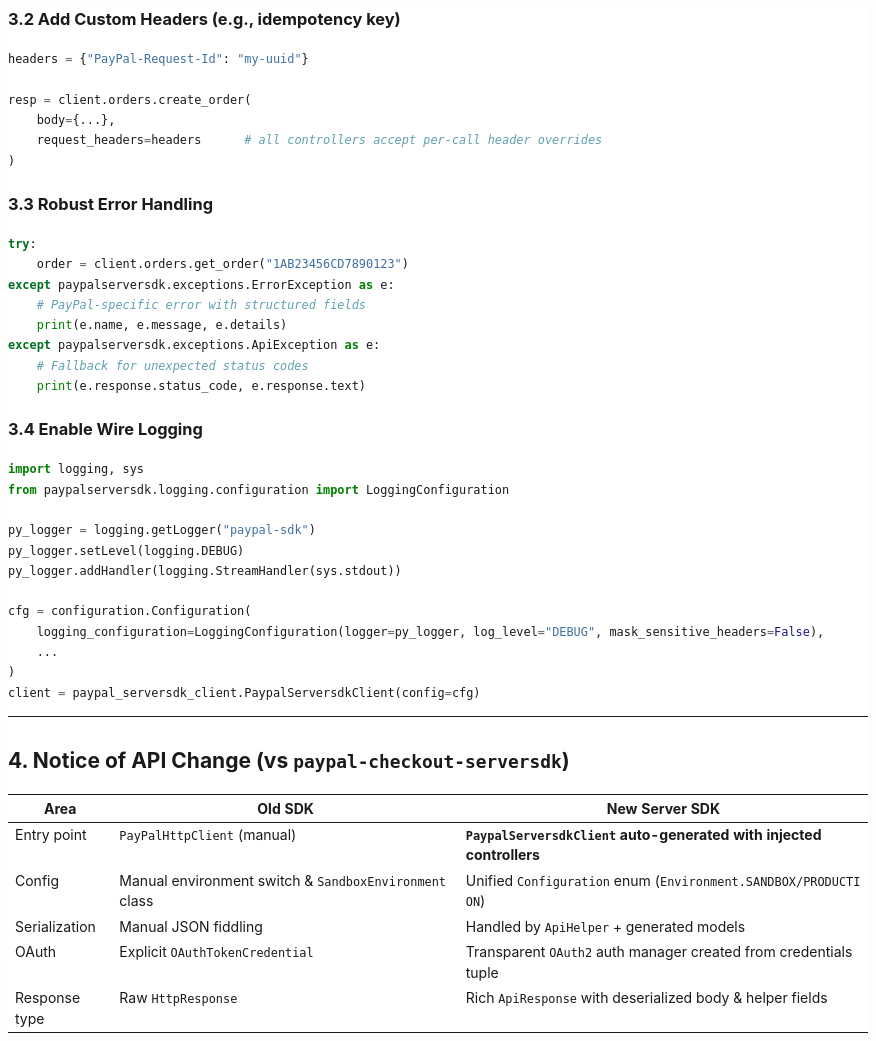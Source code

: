 ### 3.2 Add Custom Headers (e.g., idempotency key)

```python
headers = {"PayPal-Request-Id": "my-uuid"}

resp = client.orders.create_order(
    body={...},
    request_headers=headers      # all controllers accept per-call header overrides
)
```

### 3.3 Robust Error Handling

```python
try:
    order = client.orders.get_order("1AB23456CD7890123")
except paypalserversdk.exceptions.ErrorException as e:
    # PayPal-specific error with structured fields
    print(e.name, e.message, e.details)
except paypalserversdk.exceptions.ApiException as e:
    # Fallback for unexpected status codes
    print(e.response.status_code, e.response.text)
```

### 3.4 Enable Wire Logging

```python
import logging, sys
from paypalserversdk.logging.configuration import LoggingConfiguration

py_logger = logging.getLogger("paypal-sdk")
py_logger.setLevel(logging.DEBUG)
py_logger.addHandler(logging.StreamHandler(sys.stdout))

cfg = configuration.Configuration(
    logging_configuration=LoggingConfiguration(logger=py_logger, log_level="DEBUG", mask_sensitive_headers=False),
    ...
)
client = paypal_serversdk_client.PaypalServersdkClient(config=cfg)
```

---

## 4. Notice of API Change (vs `paypal-checkout-serversdk`)

| Area | Old SDK | **New Server SDK** |
|------|---------|--------------------|
| Entry point | `PayPalHttpClient` (manual) | **`PaypalServersdkClient` auto-generated with injected controllers** |
| Config | Manual environment switch & `SandboxEnvironment` class | Unified `Configuration` enum (`Environment.SANDBOX/PRODUCTION`) |
| Serialization | Manual JSON fiddling | Handled by `ApiHelper` + generated models |
| OAuth | Explicit `OAuthTokenCredential` | Transparent `OAuth2` auth manager created from credentials tuple |
| Response type | Raw `HttpResponse` | Rich `ApiResponse` with deserialized body & helper fields |
